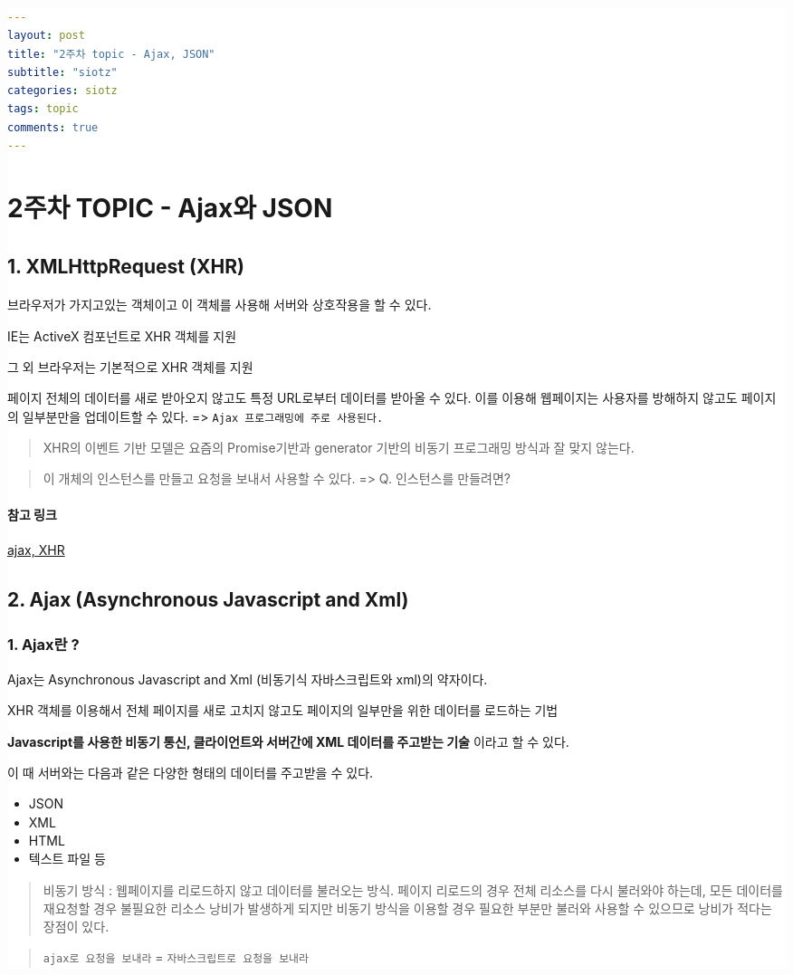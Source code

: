 ```yaml
---
layout: post
title: "2주차 topic - Ajax, JSON"
subtitle: "siotz"
categories: siotz
tags: topic
comments: true
---
```


# 2주차 TOPIC - Ajax와 JSON

## 1. XMLHttpRequest (XHR)

브라우저가 가지고있는 객체이고 이 객체를 사용해 서버와 상호작용을 할 수 있다.

IE는 ActiveX 컴포넌트로 XHR 객체를 지원

그 외 브라우저는 기본적으로 XHR 객체를 지원

페이지 전체의 데이터를 새로 받아오지 않고도 특정 URL로부터 데이터를 받아올 수 있다. 이를 이용해 웹페이지는 사용자를 방해하지 않고도 페이지의 일부분만을 업데이트할 수 있다. => `Ajax 프로그래밍에 주로 사용된다.`

> XHR의 이벤트 기반 모델은 요즘의 Promise기반과 generator 기반의 비동기 프로그래밍 방식과 잘 맞지 않는다.

> 이 개체의 인스턴스를 만들고 요청을 보내서 사용할 수 있다. => Q. 인스턴스를 만들려면?

#### 참고 링크

[ajax, XHR](https://github.com/codepink/codepink.github.com/wiki/21%EC%9E%A5-Ajax%EC%99%80-%EC%BD%94%EB%A9%A7)

## 2. Ajax (Asynchronous Javascript and Xml)

### 1. Ajax란 ?

Ajax는 Asynchronous Javascript and Xml (비동기식 자바스크립트와 xml)의 약자이다.

XHR 객체를 이용해서 전체 페이지를 새로 고치지 않고도 페이지의 일부만을 위한 데이터를 로드하는 기법

**Javascript를 사용한 비동기 통신, 클라이언트와 서버간에 XML 데이터를 주고받는 기술** 이라고 할 수 있다.

이 때 서버와는 다음과 같은 다양한 형태의 데이터를 주고받을 수 있다.

- JSON
- XML
- HTML
- 텍스트 파일 등

> 비동기 방식 : 웹페이지를 리로드하지 않고 데이터를 불러오는 방식.
> 페이지 리로드의 경우 전체 리소스를 다시 불러와야 하는데, 모든 데이터를 재요청할 경우 불필요한 리소스 낭비가 발생하게 되지만
> 비동기 방식을 이용할 경우 필요한 부분만 불러와 사용할 수 있으므로 낭비가 적다는 장점이 있다.

> `ajax로 요청을 보내라` = `자바스크립트로 요청을 보내라`
